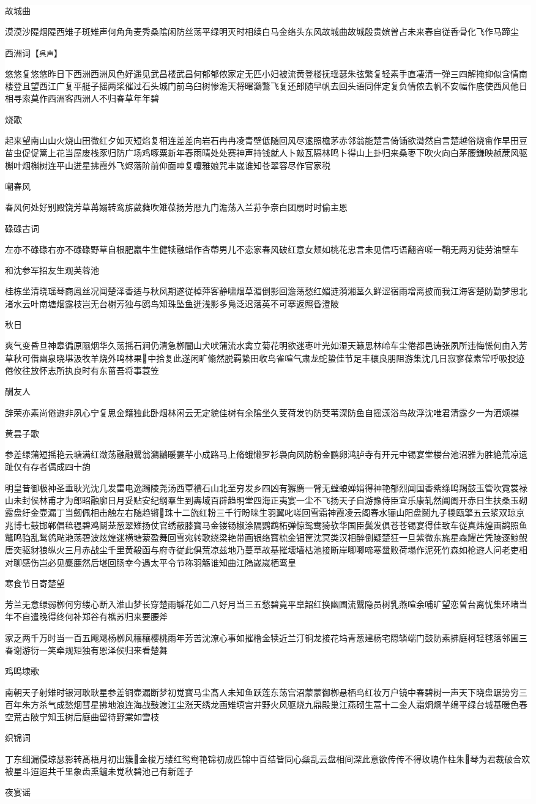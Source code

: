 故城曲  

漠漠沙隄烟隄西雉子斑雉声何角角麦秀桑隂闲防丝荡平绿明灭时相续白马金络头东风故城曲故城殷贵嫔曽占未来春自従香骨化飞作马蹄尘  

西洲词【`呉声`】  

悠悠复悠悠昨日下西洲西洲风色好遥见武昌楼武昌何郁郁侬家定无匹小妇被流黄登楼抚瑶瑟朱弦繁复轻素手直凄清一弹三四解掩抑似含情南楼登且望西江广复平艇子摇两桨催过石头城门前乌臼树惨澹天将曙鸂鷘飞复还郎随早帆去回头语同伴定复负情侬去帆不安幅作底使西风他日相寻索莫作西洲客西洲人不归春草年年碧  

烧歌  

起来望南山山火烧山田微红夕如灭短焰复相连差差向岩石冉冉凌青壁低随回风尽逺照檐茅赤邻翁能楚言倚锸欲潸然自言楚越俗烧畬作早田豆苗虫促促篱上花当屋废栈豕归防广场鸡啄粟新年春雨晴处处赛神声持钱就人卜敲瓦隔林鸣卜得山上卦归来桑枣下吹火向白茅腰鎌映赪蔗风驱槲叶烟槲树连平山迸星拂霞外飞烬落阶前仰面呻复嚔雅娘咒丰嵗谁知苍翠容尽作官家税  

嘲春风  

春风何处好别殿饶芳草苒嫋转鸾旂葳蕤吹雉葆扬芳厯九门澹荡入兰荪争奈白团扇时时偷主恩  

碌碌古词  

左亦不碌碌右亦不碌碌野草自根肥羸牛生健犊融蜡作杏蔕男儿不恋家春风破红意女颊如桃花忠言未见信巧语翻咨嗟一鞘无两刃徒劳油壁车  

和沈参军招友生观芙蓉池  

桂栋坐清晓瑶琴商鳯丝况闻楚泽香适与秋风期遂従棹萍客静啸烟草湄倒影回澹荡愁红媚涟漪湘茎久鲜涩宿雨增离披而我江海客楚防勤梦思北渚水云叶南塘烟露枝岂无台榭芳独与鸥鸟知珠坠鱼迸浅影多鳬泛迟落英不可搴返照昏澄陂  

秋日  

爽气变昏旦神皋徧原隰烟华久荡摇石涧仍清急栁闇山犬吠蒲流水禽立菊花明欲迷枣叶光如湿天籁思林岭车尘倦都邑诪张夙所违悔恡何由入芳草秋可借幽泉晓堪汲牧羊烧外鸣林果中拾复此遂闲旷翛然脱羁絷田收鸟雀喧气肃龙蛇蛰佳节足丰穰良朋阻游集沈几日寂寥葆素常呼吸投迹倦攸往放怀志所执良时有东菑吾将事蓑笠  

酬友人  

辞荣亦素尚倦逰非夙心宁复思金籍独此卧烟林闲云无定貌佳树有余隂坐久芰荷发钓防茭苇深防鱼自摇漾浴鸟故浮沈唯君清露夕一为洒烦襟  

黄昙子歌  

参差绿蒲短摇艳云塘满红潋荡融融鸎翁鸂鶒暖萋芊小成路马上脩蛾懒罗衫袅向风防粉金鹂卵鸿胪寺有开元中锡宴堂楼台池沼雅为胜絶荒凉遗趾仅有存者偶成四十韵  

明皇昔御极神圣垂耿光沈几发雷电逸躅陵尧汤西覃襀石山北至穷发乡四凶有獬廌一臂无螳蜋婵娟得神艳郁烈闻国香紫绦鸣羯鼓玉管吹霓裳禄山未封侯林甫才为郎昭融廓日月妥贴安纪纲羣生到夀域百辟趋明堂四海正夷宴一尘不飞扬天子自游豫侍臣宜乐康轧然阊阖开赤日生扶桑玉砌露盘纡金壶漏丁当劒佩相击触左右随趋锵珠十二旒红粉三千行盼睐生羽翼叱嗟回雪霜神霞凌云阁春水骊山阳盘鬬九子糭瓯擎五云浆双琼京兆博七鼓邯郸倡毰毸碧鸡鬬茏葱翠雉扬仗官绣蔽膝寳马金镂钖椒涂隔鹦鹉柘弹惊鸳鸯猗欤华国臣鬓发俱苍苍锡宴得佳致车従真炜煌画鹢照鱼鼈鸣驺乱鹙鸧飐滟荡碧波炫煌迷横塘萦盈舞回雪宛转歌绕梁艳带画银络寳梳金钿筐沈冥类汉相醉倒疑楚狂一旦紫微东旄星森耀芒凭陵逐鲸鲵唐突驱豺狼纵火三月赤战尘千里黄殽函与府寺従此俱荒凉兹地乃蔓草故基摧壊墙枯池接断岸唧唧啼寒螀败荷塌作泥死竹森如枪逰人问老吏相对聊感伤岂必见麋鹿然后堪回肠幸今遇太平令节称羽觞谁知曲江隖嵗嵗栖鸾皇  

寒食节日寄楚望  

芳兰无意绿弱栁何穷缕心断入淮山梦长穿楚雨緐花如二八好月当三五愁碧竟平臯韶红换幽圃流鸎隐员树乳燕喧余哺旷望恋曽台离忧集环堵当年不自遣晚得终何补郑谷有樵苏归来要腰斧  

家乏两千万时当一百五飔飔杨栁风穰穰樱桃雨年芳苦沈潦心事如摧橹金犊近兰汀铜龙接花坞青葱建杨宅隠辚端门鼓防素拂庭柯轻毬落邻圃三春谢游衍一笑牵规矩独有恩泽侯归来看楚舞  

鸡鸣埭歌  

南朝天子射雉时银河耿耿星参差铜壶漏断梦初觉寳马尘髙人未知鱼跃莲东荡宫沼蒙蒙御栁悬栖鸟红妆万户镜中春碧树一声天下晓盘踞势穷三百年朱方杀气成愁烟彗星拂地浪连海战鼓渡江尘涨天绣龙画雉填宫井野火风驱烧九鼎殿巢江燕砌生蒿十二金人霜烱烱芊绵平绿台城基暖色春空荒古陂宁知玉树后庭曲留待野棠如雪枝  

织锦词  

丁东细漏侵琼瑟影转髙梧月初出簇金梭万缕红鸳鸯艳锦初成匹锦中百结皆同心橤乱云盘相间深此意欲传传不得玫瑰作柱朱琴为君裁破合欢被星斗迢迢共千里象齿熏鑪未觉秋碧池己有新莲子  

夜宴谣  
